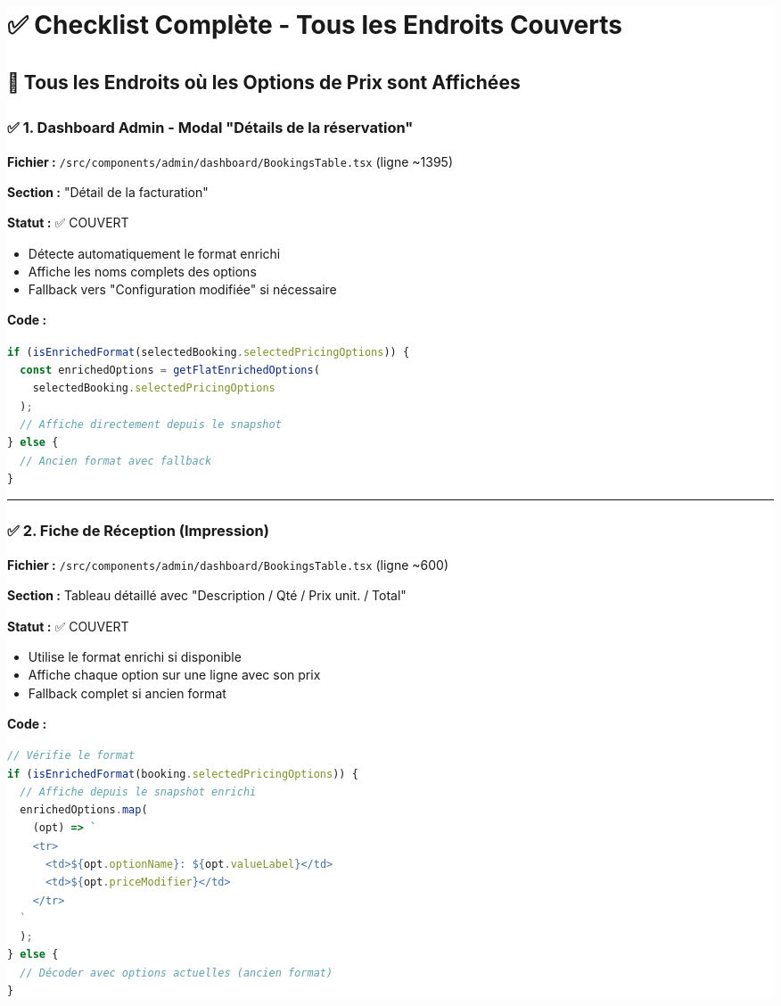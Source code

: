 # ✅ Checklist Complète - Tous les Endroits Couverts

## 📍 Tous les Endroits où les Options de Prix sont Affichées

### ✅ 1. Dashboard Admin - Modal "Détails de la réservation"

**Fichier :** `/src/components/admin/dashboard/BookingsTable.tsx` (ligne ~1395)

**Section :** "Détail de la facturation"

**Statut :** ✅ COUVERT

- Détecte automatiquement le format enrichi
- Affiche les noms complets des options
- Fallback vers "Configuration modifiée" si nécessaire

**Code :**

```typescript
if (isEnrichedFormat(selectedBooking.selectedPricingOptions)) {
  const enrichedOptions = getFlatEnrichedOptions(
    selectedBooking.selectedPricingOptions
  );
  // Affiche directement depuis le snapshot
} else {
  // Ancien format avec fallback
}
```

---

### ✅ 2. Fiche de Réception (Impression)

**Fichier :** `/src/components/admin/dashboard/BookingsTable.tsx` (ligne ~600)

**Section :** Tableau détaillé avec "Description / Qté / Prix unit. / Total"

**Statut :** ✅ COUVERT

- Utilise le format enrichi si disponible
- Affiche chaque option sur une ligne avec son prix
- Fallback complet si ancien format

**Code :**

```typescript
// Vérifie le format
if (isEnrichedFormat(booking.selectedPricingOptions)) {
  // Affiche depuis le snapshot enrichi
  enrichedOptions.map(
    (opt) => `
    <tr>
      <td>${opt.optionName}: ${opt.valueLabel}</td>
      <td>${opt.priceModifier}</td>
    </tr>
  `
  );
} else {
  // Décoder avec options actuelles (ancien format)
}
```
